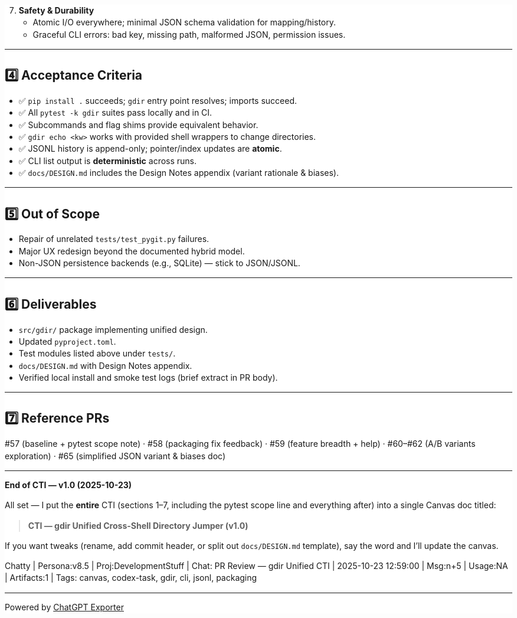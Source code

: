 7. **Safety & Durability**
   - Atomic I/O everywhere; minimal JSON schema validation for mapping/history.
   - Graceful CLI errors: bad key, missing path, malformed JSON, permission issues.

---

## 4️⃣ Acceptance Criteria
- ✅ `pip install .` succeeds; `gdir` entry point resolves; imports succeed.
- ✅ All `pytest -k gdir` suites pass locally and in CI.
- ✅ Subcommands and flag shims provide equivalent behavior.
- ✅ `gdir echo <kw>` works with provided shell wrappers to change directories.
- ✅ JSONL history is append-only; pointer/index updates are **atomic**.
- ✅ CLI list output is **deterministic** across runs.
- ✅ `docs/DESIGN.md` includes the Design Notes appendix (variant rationale & biases).

---

## 5️⃣ Out of Scope
- Repair of unrelated `tests/test_pygit.py` failures.
- Major UX redesign beyond the documented hybrid model.
- Non-JSON persistence backends (e.g., SQLite) — stick to JSON/JSONL.

---

## 6️⃣ Deliverables
- `src/gdir/` package implementing unified design.
- Updated `pyproject.toml`.
- Test modules listed above under `tests/`.
- `docs/DESIGN.md` with Design Notes appendix.
- Verified local install and smoke test logs (brief extract in PR body).

---

## 7️⃣ Reference PRs
#57 (baseline + pytest scope note) · #58 (packaging fix feedback) · #59 (feature breadth + help) · #60–#62 (A/B variants exploration) · #65 (simplified JSON variant & biases doc)

---

**End of CTI — v1.0 (2025-10-23)**

All set — I put the **entire** CTI (sections 1–7, including the pytest scope line and everything after) into a single Canvas doc titled:

> **CTI — gdir Unified Cross-Shell Directory Jumper (v1.0)**

If you want tweaks (rename, add commit header, or split out `docs/DESIGN.md` template), say the word and I’ll update the canvas.

Chatty | Persona:v8.5 | Proj:DevelopmentStuff | Chat: PR Review — gdir Unified CTI | 2025-10-23 12:59:00 | Msg:n+5 | Usage:NA | Artifacts:1 | Tags: canvas, codex-task, gdir, cli, jsonl, packaging



---
Powered by [ChatGPT Exporter](https://www.chatgptexporter.com)